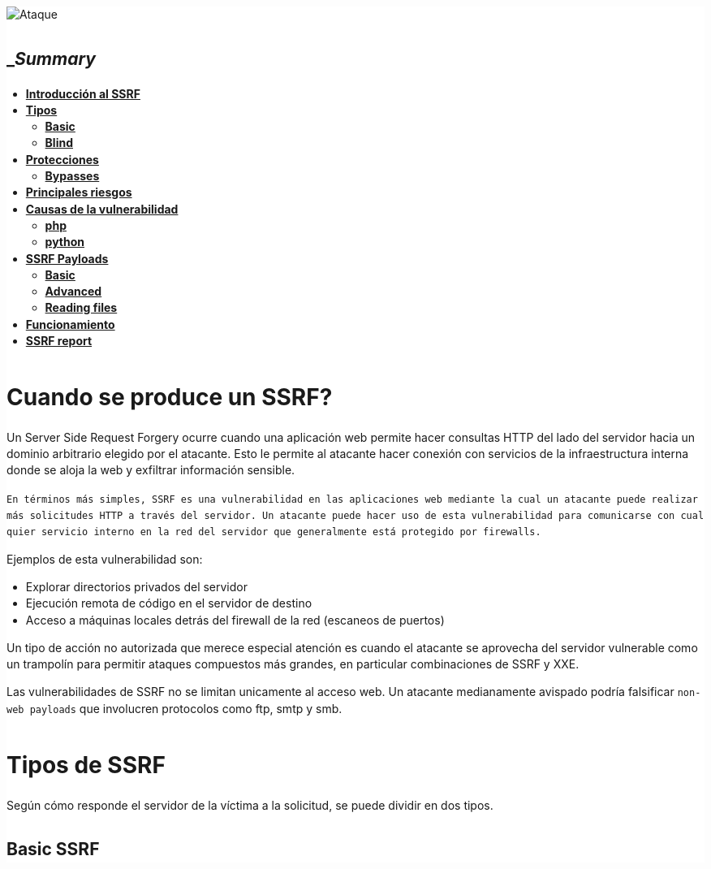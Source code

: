![Ataque](https://user-images.githubusercontent.com/88755387/131371160-5ef55041-821f-4c89-b4d4-ac5c98b8f75d.png)

## __Summary_

- [__Introducción al SSRF__](#Cuando-se-produce-un-SSRF?)
- [__Tipos__](#Tipos-de-SSRF)
  - [__Basic__](#Basic-SSRF)
  - [__Blind__](#Blind-SSRF)
- [__Protecciones__](#Protecciones)
  - [__Bypasses__](#Bypasses)
- [__Principales riesgos__](#Principales-riesgos)
- [__Causas de la vulnerabilidad__](#Causas-de-la-vulnerabilidad)
  - [__php__](#php)
  - [__python__](#python)
- [__SSRF Payloads__](#SSRF-Payloads)
  - [__Basic__](#Basic-Payloads)
  - [__Advanced__](#Advanced-Payloads)
  - [__Reading files__](#Reading-files)
- [__Funcionamiento__](#Cómo-funciona-realmente?)
- [__SSRF report__](#SSRF-Report)

# __Cuando se produce un SSRF?__

Un Server Side Request Forgery ocurre cuando una aplicación web permite hacer consultas HTTP del lado del servidor hacia un dominio arbitrario elegido por el atacante. Esto le permite al atacante hacer conexión con servicios de la infraestructura interna donde se aloja la web y exfiltrar información sensible.

```
En términos más simples, SSRF es una vulnerabilidad en las aplicaciones web mediante la cual un atacante puede realizar más solicitudes HTTP a través del servidor. Un atacante puede hacer uso de esta vulnerabilidad para comunicarse con cualquier servicio interno en la red del servidor que generalmente está protegido por firewalls.
```

Ejemplos de esta vulnerabilidad son: 
- Explorar directorios privados del servidor
- Ejecución remota de código en el servidor de destino 
- Acceso a máquinas locales detrás del firewall de la red (escaneos de puertos)

Un tipo de acción no autorizada que merece especial atención es cuando el atacante se aprovecha del servidor vulnerable como un trampolín para permitir ataques compuestos más grandes, en particular combinaciones de SSRF y XXE.

Las vulnerabilidades de SSRF no se limitan unicamente al acceso web. Un atacante medianamente avispado podría falsificar `non-web payloads` que involucren protocolos como ftp, smtp y smb.

# __Tipos de SSRF__

Según cómo responde el servidor de la víctima a la solicitud, se puede dividir en dos tipos. 

## __Basic SSRF__
